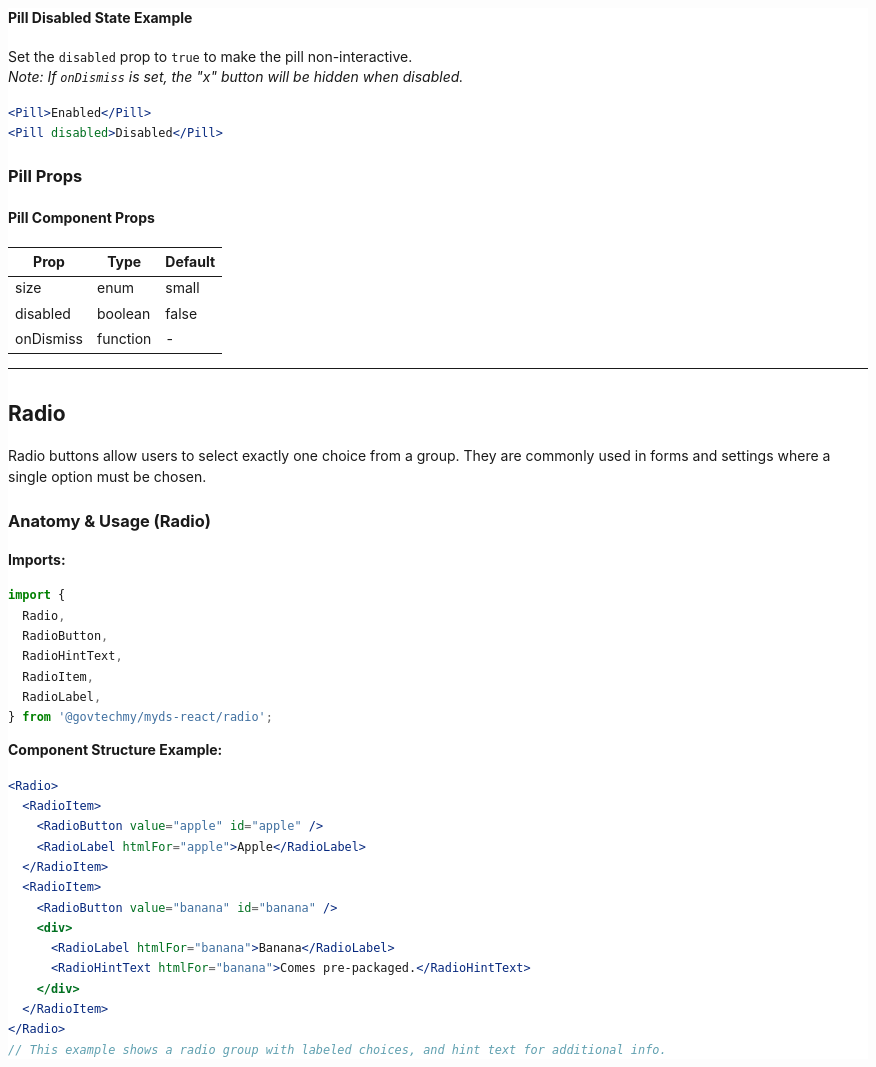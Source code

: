 #### Pill Disabled State Example

Set the `disabled` prop to `true` to make the pill non-interactive.  
_Note: If `onDismiss` is set, the "x" button will be hidden when disabled._

```jsx
<Pill>Enabled</Pill>
<Pill disabled>Disabled</Pill>
```



### Pill Props

#### Pill Component Props

| Prop      | Type     | Default |
| --------- | -------- | ------- |
| size      | enum     | small   |
| disabled  | boolean  | false   |
| onDismiss | function | -       |

---

## Radio

Radio buttons allow users to select exactly one choice from a group. They are commonly used in forms and settings where a single option must be chosen.

### Anatomy & Usage (Radio)

**Imports:**

```javascript
import {
  Radio,
  RadioButton,
  RadioHintText,
  RadioItem,
  RadioLabel,
} from '@govtechmy/myds-react/radio';
```



**Component Structure Example:**

```jsx
<Radio>
  <RadioItem>
    <RadioButton value="apple" id="apple" />
    <RadioLabel htmlFor="apple">Apple</RadioLabel>
  </RadioItem>
  <RadioItem>
    <RadioButton value="banana" id="banana" />
    <div>
      <RadioLabel htmlFor="banana">Banana</RadioLabel>
      <RadioHintText htmlFor="banana">Comes pre-packaged.</RadioHintText>
    </div>
  </RadioItem>
</Radio>
// This example shows a radio group with labeled choices, and hint text for additional info.
```
